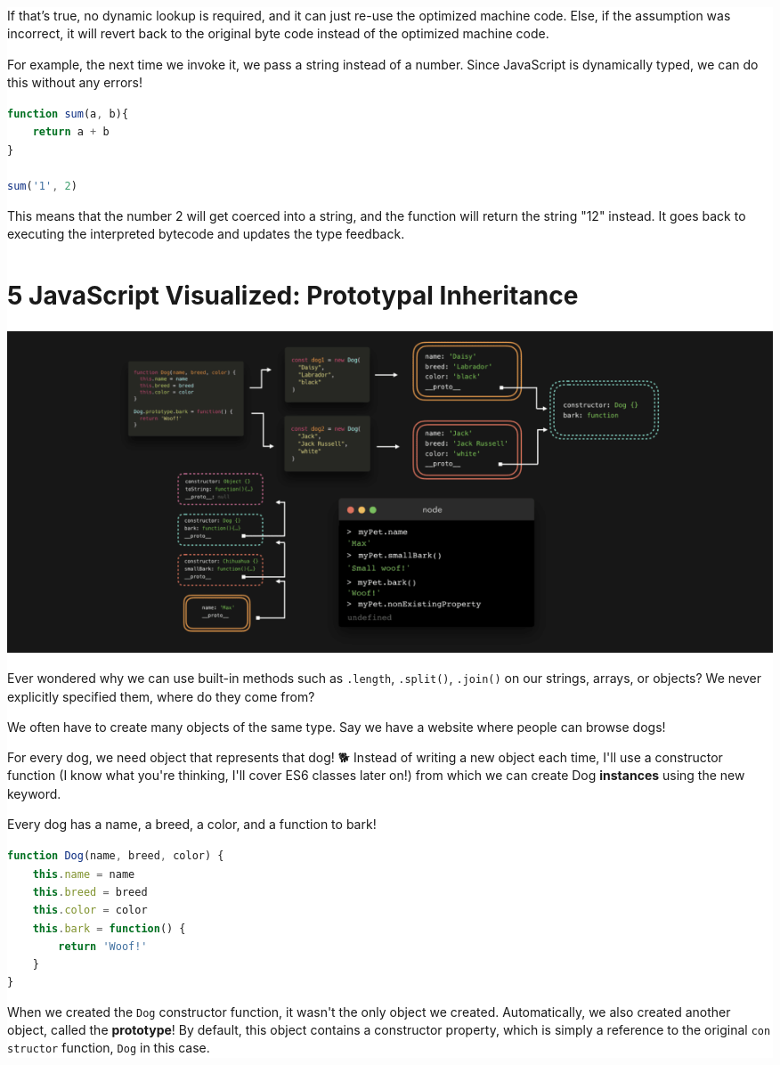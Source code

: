 If that’s true, no dynamic lookup is required, and it can just re-use the optimized machine code. Else, if the assumption was incorrect, it will revert back to the original byte code instead of the optimized machine code.

For example, the next time we invoke it, we pass a string instead of a number. Since JavaScript is dynamically typed, we can do this without any errors!

```js
function sum(a, b){
    return a + b
}

sum('1', 2)
```
This means that the number 2 will get coerced into a string, and the function will return the string "12" instead. It goes back to executing the interpreted bytecode and updates the type feedback.


# 5 JavaScript Visualized: Prototypal Inheritance

![prototype](Images/02-32.png)

Ever wondered why we can use built-in methods such as `.length`, `.split()`, `.join()` on our strings, arrays, or objects? We never explicitly specified them, where do they come from?

We often have to create many objects of the same type. Say we have a website where people can browse dogs!

For every dog, we need object that represents that dog! 🐕 Instead of writing a new object each time, I'll use a constructor function (I know what you're thinking, I'll cover ES6 classes later on!) from which we can create Dog **instances** using the new keyword.

Every dog has a name, a breed, a color, and a function to bark!

```js
function Dog(name, breed, color) {
    this.name = name
    this.breed = breed
    this.color = color
    this.bark = function() {
        return 'Woof!'
    }
}
```
When we created the `Dog` constructor function, it wasn't the only object we created. Automatically, we also created another object, called the **prototype**! By default, this object contains a constructor property, which is simply a reference to the original `constructor` function, `Dog` in this case.
